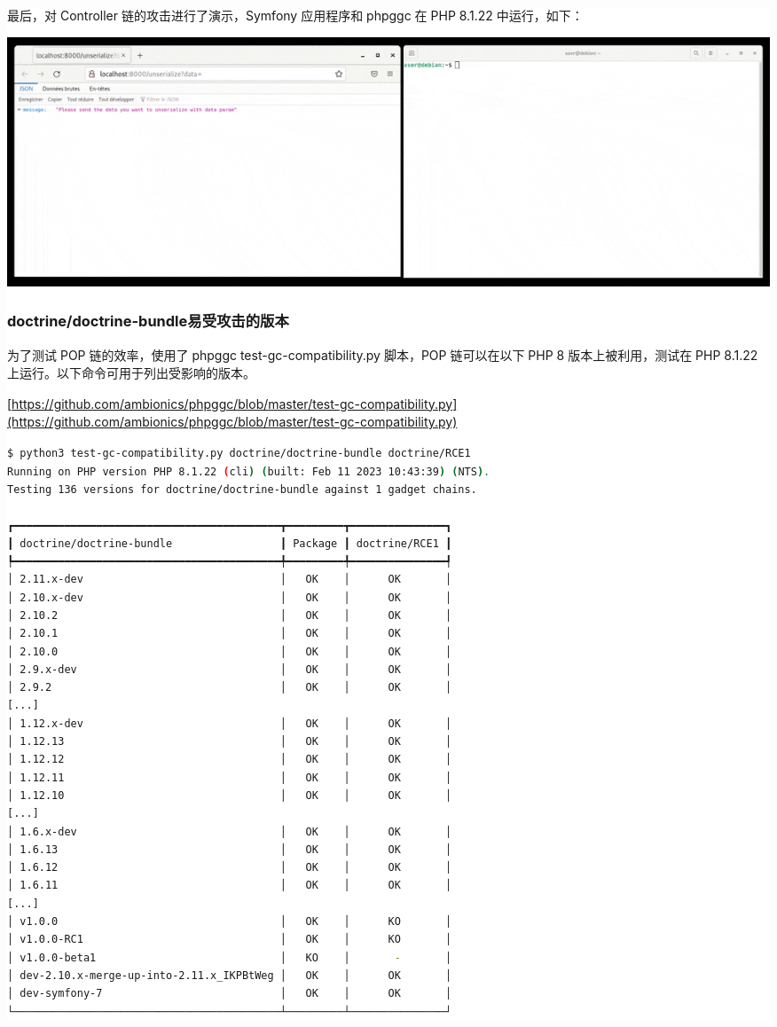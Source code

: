 
最后，对 Controller 链的攻击进行了演示，Symfony 应用程序和 phpggc 在 PHP 8.1.22 中运行，如下：

[![](assets/1698893201-6d334b54d387e0c7e95241eadb4a4508.gif)](https://xzfile.aliyuncs.com/media/upload/picture/20231028001957-abd1c1c2-74e4-1.gif)

### doctrine/doctrine-bundle易受攻击的版本

为了测试 POP 链的效率，使用了 phpggc test-gc-compatibility.py 脚本，POP 链可以在以下 PHP 8 版本上被利用，测试在 PHP 8.1.22 上运行。以下命令可用于列出受影响的版本。

[https://github.com/ambionics/phpggc/blob/master/test-gc-compatibility.py](https://github.com/ambionics/phpggc/blob/master/test-gc-compatibility.py)

```bash
$ python3 test-gc-compatibility.py doctrine/doctrine-bundle doctrine/RCE1
Running on PHP version PHP 8.1.22 (cli) (built: Feb 11 2023 10:43:39) (NTS).
Testing 136 versions for doctrine/doctrine-bundle against 1 gadget chains.

┏━━━━━━━━━━━━━━━━━━━━━━━━━━━━━━━━━━━━━━━━━━┳━━━━━━━━━┳━━━━━━━━━━━━━━━┓
┃ doctrine/doctrine-bundle                 ┃ Package ┃ doctrine/RCE1 ┃
┡━━━━━━━━━━━━━━━━━━━━━━━━━━━━━━━━━━━━━━━━━━╇━━━━━━━━━╇━━━━━━━━━━━━━━━┩
│ 2.11.x-dev                               │   OK    │      OK       │
│ 2.10.x-dev                               │   OK    │      OK       │
│ 2.10.2                                   │   OK    │      OK       │
│ 2.10.1                                   │   OK    │      OK       │
│ 2.10.0                                   │   OK    │      OK       │
│ 2.9.x-dev                                │   OK    │      OK       │
│ 2.9.2                                    │   OK    │      OK       │
[...]
│ 1.12.x-dev                               │   OK    │      OK       │
│ 1.12.13                                  │   OK    │      OK       │
│ 1.12.12                                  │   OK    │      OK       │
│ 1.12.11                                  │   OK    │      OK       │
│ 1.12.10                                  │   OK    │      OK       │
[...]
│ 1.6.x-dev                                │   OK    │      OK       │
│ 1.6.13                                   │   OK    │      OK       │
│ 1.6.12                                   │   OK    │      OK       │
│ 1.6.11                                   │   OK    │      OK       │
[...]
│ v1.0.0                                   │   OK    │      KO       │
│ v1.0.0-RC1                               │   OK    │      KO       │
│ v1.0.0-beta1                             │   KO    │       -       │
│ dev-2.10.x-merge-up-into-2.11.x_IKPBtWeg │   OK    │      OK       │
│ dev-symfony-7                            │   OK    │      OK       │
└──────────────────────────────────────────┴─────────┴───────────────┘
```
